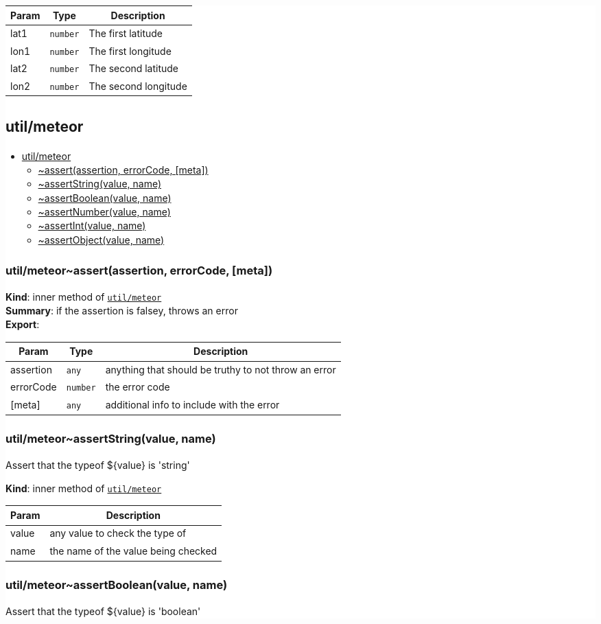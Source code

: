 | Param | Type | Description |
| --- | --- | --- |
| lat1 | <code>number</code> | The first latitude |
| lon1 | <code>number</code> | The first longitude |
| lat2 | <code>number</code> | The second latitude |
| lon2 | <code>number</code> | The second longitude |

<a name="module_util/meteor"></a>

## util/meteor

* [util/meteor](#module_util/meteor)
    * [~assert(assertion, errorCode, [meta])](#module_util/meteor..assert)
    * [~assertString(value, name)](#module_util/meteor..assertString)
    * [~assertBoolean(value, name)](#module_util/meteor..assertBoolean)
    * [~assertNumber(value, name)](#module_util/meteor..assertNumber)
    * [~assertInt(value, name)](#module_util/meteor..assertInt)
    * [~assertObject(value, name)](#module_util/meteor..assertObject)

<a name="module_util/meteor..assert"></a>

### util/meteor~assert(assertion, errorCode, [meta])
**Kind**: inner method of [<code>util/meteor</code>](#module_util/meteor)  
**Summary**: if the assertion is falsey, throws
an error  
**Export**:   

| Param | Type | Description |
| --- | --- | --- |
| assertion | <code>any</code> | anything that should be truthy to not throw an error |
| errorCode | <code>number</code> | the error code |
| [meta] | <code>any</code> | additional info to include with the error |

<a name="module_util/meteor..assertString"></a>

### util/meteor~assertString(value, name)
Assert that the typeof ${value} is 'string'

**Kind**: inner method of [<code>util/meteor</code>](#module_util/meteor)  

| Param | Description |
| --- | --- |
| value | any value to check the type of |
| name | the name of the value being checked |

<a name="module_util/meteor..assertBoolean"></a>

### util/meteor~assertBoolean(value, name)
Assert that the typeof ${value} is 'boolean'
